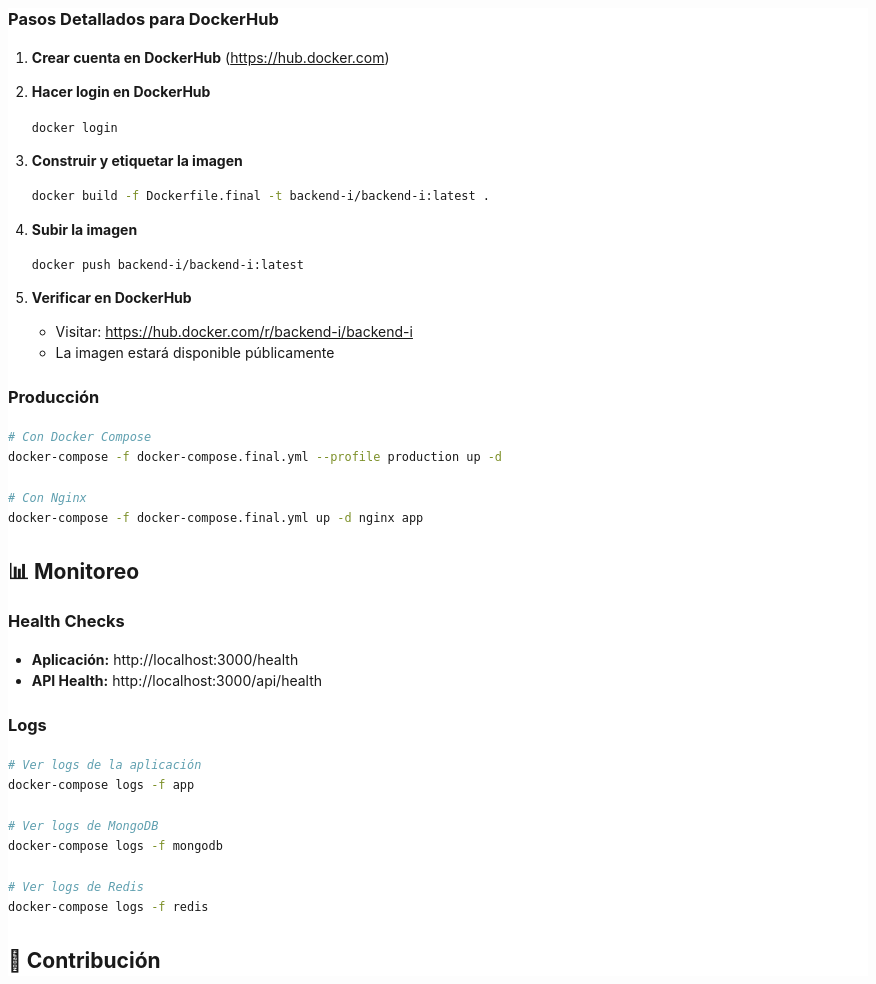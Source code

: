 ### Pasos Detallados para DockerHub

1. **Crear cuenta en DockerHub** (https://hub.docker.com)

2. **Hacer login en DockerHub**
   ```bash
   docker login
   ```

3. **Construir y etiquetar la imagen**
   ```bash
   docker build -f Dockerfile.final -t backend-i/backend-i:latest .
   ```

4. **Subir la imagen**
   ```bash
   docker push backend-i/backend-i:latest
   ```

5. **Verificar en DockerHub**
   - Visitar: https://hub.docker.com/r/backend-i/backend-i
   - La imagen estará disponible públicamente

### Producción

```bash
# Con Docker Compose
docker-compose -f docker-compose.final.yml --profile production up -d

# Con Nginx
docker-compose -f docker-compose.final.yml up -d nginx app
```

## 📊 Monitoreo

### Health Checks
- **Aplicación:** http://localhost:3000/health
- **API Health:** http://localhost:3000/api/health

### Logs
```bash
# Ver logs de la aplicación
docker-compose logs -f app

# Ver logs de MongoDB
docker-compose logs -f mongodb

# Ver logs de Redis
docker-compose logs -f redis
```

## 🤝 Contribución
